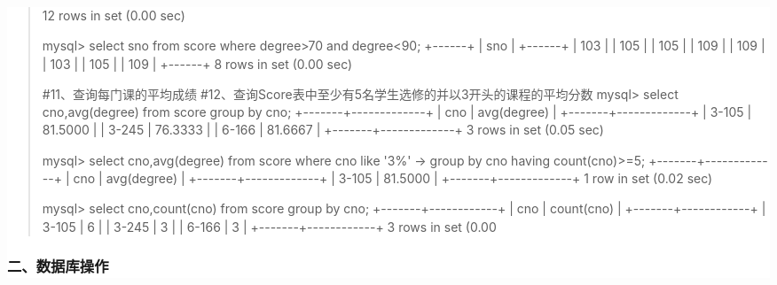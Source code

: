 > 12 rows in set (0.00 sec)
> 
> mysql> select sno from score where degree>70 and degree<90;
> +------+
> | sno  |
> +------+
> | 103  |
> | 105  |
> | 105  |
> | 109  |
> | 109  |
> | 103  |
> | 105  |
> | 109  |
> +------+
> 8 rows in set (0.00 sec)
> 
> #11、查询每门课的平均成绩
> #12、查询Score表中至少有5名学生选修的并以3开头的课程的平均分数
> mysql> select cno,avg(degree) from score group by cno;
> +-------+-------------+
> | cno   | avg(degree) |
> +-------+-------------+
> | 3-105 |     81.5000 |
> | 3-245 |     76.3333 |
> | 6-166 |     81.6667 |
> +-------+-------------+
> 3 rows in set (0.05 sec)
> 
> mysql> select cno,avg(degree) from score where cno like '3%' 
>  -> group by cno having count(cno)>=5;
> +-------+-------------+
> | cno   | avg(degree) |
> +-------+-------------+
> | 3-105 |     81.5000 |
> +-------+-------------+
> 1 row in set (0.02 sec)
> 
> mysql> select cno,count(cno) from score group by cno;
> +-------+------------+
> | cno   | count(cno) |
> +-------+------------+
> | 3-105 |          6 |
> | 3-245 |          3 |
> | 6-166 |          3 |
> +-------+------------+
> 3 rows in set (0.00
> ```

### 二、数据库操作
